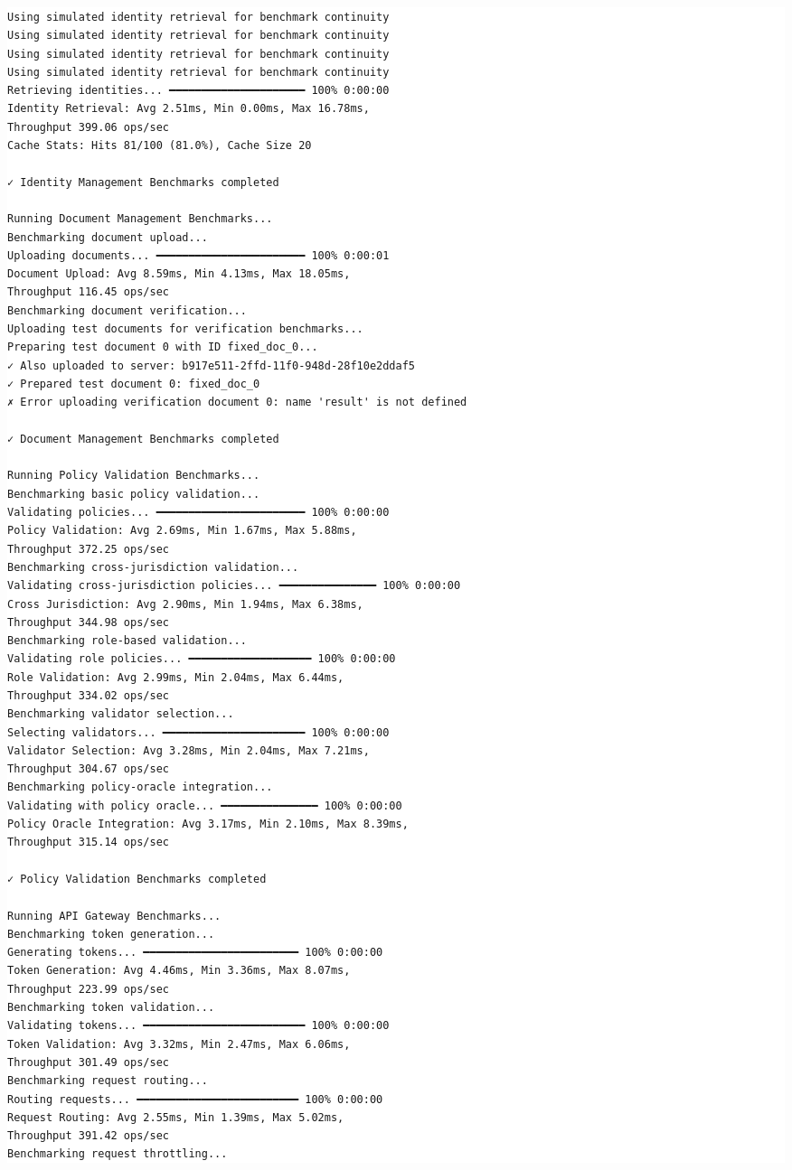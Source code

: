 ```
Using simulated identity retrieval for benchmark continuity
Using simulated identity retrieval for benchmark continuity
Using simulated identity retrieval for benchmark continuity
Using simulated identity retrieval for benchmark continuity
Retrieving identities... ━━━━━━━━━━━━━━━━━━━━━ 100% 0:00:00
Identity Retrieval: Avg 2.51ms, Min 0.00ms, Max 16.78ms, 
Throughput 399.06 ops/sec
Cache Stats: Hits 81/100 (81.0%), Cache Size 20

✓ Identity Management Benchmarks completed

Running Document Management Benchmarks...
Benchmarking document upload...
Uploading documents... ━━━━━━━━━━━━━━━━━━━━━━━ 100% 0:00:01
Document Upload: Avg 8.59ms, Min 4.13ms, Max 18.05ms, 
Throughput 116.45 ops/sec
Benchmarking document verification...
Uploading test documents for verification benchmarks...
Preparing test document 0 with ID fixed_doc_0...
✓ Also uploaded to server: b917e511-2ffd-11f0-948d-28f10e2ddaf5
✓ Prepared test document 0: fixed_doc_0
✗ Error uploading verification document 0: name 'result' is not defined

✓ Document Management Benchmarks completed

Running Policy Validation Benchmarks...
Benchmarking basic policy validation...
Validating policies... ━━━━━━━━━━━━━━━━━━━━━━━ 100% 0:00:00
Policy Validation: Avg 2.69ms, Min 1.67ms, Max 5.88ms, 
Throughput 372.25 ops/sec
Benchmarking cross-jurisdiction validation...
Validating cross-jurisdiction policies... ━━━━━━━━━━━━━━━ 100% 0:00:00
Cross Jurisdiction: Avg 2.90ms, Min 1.94ms, Max 6.38ms, 
Throughput 344.98 ops/sec
Benchmarking role-based validation...
Validating role policies... ━━━━━━━━━━━━━━━━━━━ 100% 0:00:00
Role Validation: Avg 2.99ms, Min 2.04ms, Max 6.44ms, 
Throughput 334.02 ops/sec
Benchmarking validator selection...
Selecting validators... ━━━━━━━━━━━━━━━━━━━━━━ 100% 0:00:00
Validator Selection: Avg 3.28ms, Min 2.04ms, Max 7.21ms, 
Throughput 304.67 ops/sec
Benchmarking policy-oracle integration...
Validating with policy oracle... ━━━━━━━━━━━━━━━ 100% 0:00:00
Policy Oracle Integration: Avg 3.17ms, Min 2.10ms, Max 8.39ms, 
Throughput 315.14 ops/sec

✓ Policy Validation Benchmarks completed

Running API Gateway Benchmarks...
Benchmarking token generation...
Generating tokens... ━━━━━━━━━━━━━━━━━━━━━━━━ 100% 0:00:00
Token Generation: Avg 4.46ms, Min 3.36ms, Max 8.07ms, 
Throughput 223.99 ops/sec
Benchmarking token validation...
Validating tokens... ━━━━━━━━━━━━━━━━━━━━━━━━━ 100% 0:00:00
Token Validation: Avg 3.32ms, Min 2.47ms, Max 6.06ms, 
Throughput 301.49 ops/sec
Benchmarking request routing...
Routing requests... ━━━━━━━━━━━━━━━━━━━━━━━━━ 100% 0:00:00
Request Routing: Avg 2.55ms, Min 1.39ms, Max 5.02ms, 
Throughput 391.42 ops/sec
Benchmarking request throttling...
```